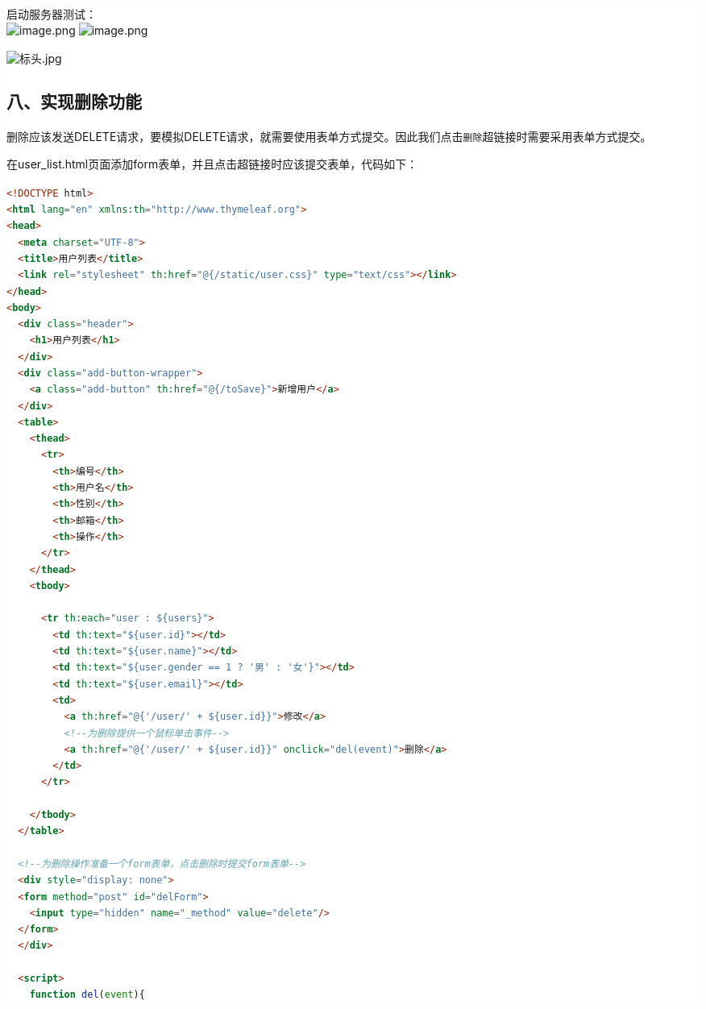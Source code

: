 ```java
```
 
启动服务器测试：  
![image.png](https://cdn.nlark.com/yuque/0/2024/png/21376908/1710926528699-cec23c03-5c13-4dfb-a3cd-8c6dfcb5457a.png#averageHue=%23fcfcfc&clientId=ueecd5d94-bdb3-4&from=paste&height=510&id=u46c7c68a&originHeight=510&originWidth=1558&originalType=binary&ratio=1&rotation=0&showTitle=false&size=21235&status=done&style=shadow&taskId=uca8e0f99-aec4-40d0-8bd9-cbe92b6d11a&title=&width=1558)
![image.png](https://cdn.nlark.com/yuque/0/2024/png/21376908/1710926619799-63c5955e-1933-42b5-b11a-c38c3d3d1213.png#averageHue=%23f6f4f3&clientId=ueecd5d94-bdb3-4&from=paste&height=480&id=u5bab75c0&originHeight=480&originWidth=1791&originalType=binary&ratio=1&rotation=0&showTitle=false&size=41101&status=done&style=none&taskId=ud723fd93-ff49-4627-aae8-818a5631256&title=&width=1791)

![标头.jpg](https://cdn.nlark.com/yuque/0/2023/jpeg/21376908/1692002570088-3338946f-42b3-4174-8910-7e749c31e950.jpeg#averageHue=%23f9f8f8&clientId=uc5a67c34-8a0d-4&from=paste&height=78&id=tyXOx&originHeight=78&originWidth=1400&originalType=binary&ratio=1&rotation=0&showTitle=false&size=23158&status=done&style=shadow&taskId=u98709943-fd0b-4e51-821c-a3fc0aef219&title=&width=1400)
## 八、实现删除功能
删除应该发送DELETE请求，要模拟DELETE请求，就需要使用表单方式提交。因此我们点击`删除`超链接时需要采用表单方式提交。

在user_list.html页面添加form表单，并且点击超链接时应该提交表单，代码如下：
```html
<!DOCTYPE html>
<html lang="en" xmlns:th="http://www.thymeleaf.org">
<head>
  <meta charset="UTF-8">
  <title>用户列表</title>
  <link rel="stylesheet" th:href="@{/static/user.css}" type="text/css"></link>
</head>
<body>
  <div class="header">
    <h1>用户列表</h1>
  </div>
  <div class="add-button-wrapper">
    <a class="add-button" th:href="@{/toSave}">新增用户</a>
  </div>
  <table>
    <thead>
      <tr>
        <th>编号</th>
        <th>用户名</th>
        <th>性别</th>
        <th>邮箱</th>
        <th>操作</th>
      </tr>
    </thead>
	<tbody>

      <tr th:each="user : ${users}">
        <td th:text="${user.id}"></td>
        <td th:text="${user.name}"></td>
        <td th:text="${user.gender == 1 ? '男' : '女'}"></td>
        <td th:text="${user.email}"></td>
        <td>
          <a th:href="@{'/user/' + ${user.id}}">修改</a>
          <!--为删除提供一个鼠标单击事件-->
          <a th:href="@{'/user/' + ${user.id}}" onclick="del(event)">删除</a>
        </td>
      </tr>

    </tbody>
  </table>

  <!--为删除操作准备一个form表单，点击删除时提交form表单-->
  <div style="display: none">
  <form method="post" id="delForm">
    <input type="hidden" name="_method" value="delete"/>
  </form>
  </div>

  <script>
    function del(event){
```